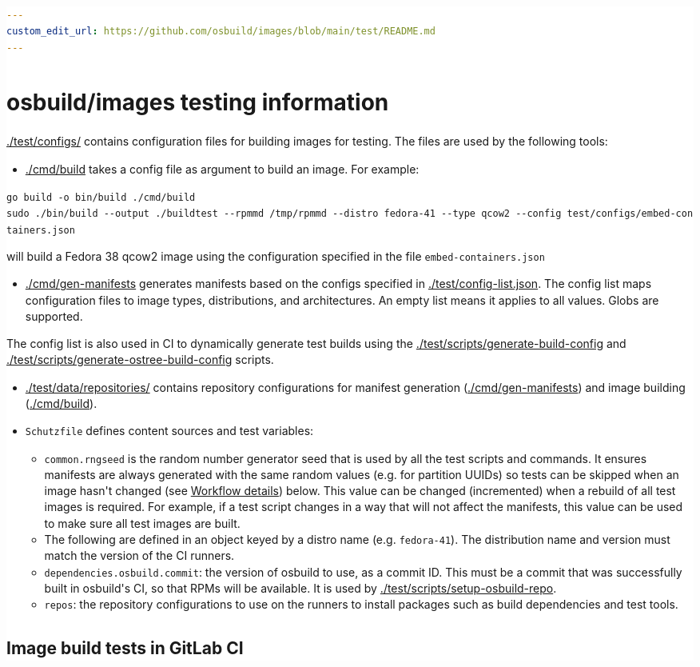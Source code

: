 ```yaml
---
custom_edit_url: https://github.com/osbuild/images/blob/main/test/README.md
---
```

# osbuild/images testing information



[./test/configs/](https://github.com/osbuild/images/tree/main/test/configs/) contains configuration files for building images for testing. The files are used by the following tools:

- [./cmd/build](https://github.com/osbuild/images/tree/main/cmd/build) takes a config file as argument to build an image.  For example:
```
go build -o bin/build ./cmd/build
sudo ./bin/build --output ./buildtest --rpmmd /tmp/rpmmd --distro fedora-41 --type qcow2 --config test/configs/embed-containers.json
```
will build a Fedora 38 qcow2 image using the configuration specified in the file `embed-containers.json`

- [./cmd/gen-manifests](https://github.com/osbuild/images/tree/main/cmd/gen-manifests) generates manifests based on the configs specified in [./test/config-list.json](https://github.com/osbuild/images/tree/main/test/config-list.json). The config list maps configuration files to image types, distributions, and architectures.  An empty list means it applies to all values.  Globs are supported.

The config list is also used in CI to dynamically generate test builds using the [./test/scripts/generate-build-config](https://github.com/osbuild/images/tree/main/test/scripts/generate-build-config) and [./test/scripts/generate-ostree-build-config](https://github.com/osbuild/images/tree/main/test/scripts/generate-ostree-build-config) scripts.

- [./test/data/repositories/](https://github.com/osbuild/images/tree/main/test/data/repositories/) contains repository configurations for manifest generation ([./cmd/gen-manifests](https://github.com/osbuild/images/tree/main/cmd/gen-manifests)) and image building ([./cmd/build](https://github.com/osbuild/images/tree/main/cmd/build)).

- `Schutzfile` defines content sources and test variables:
    - `common.rngseed` is the random number generator seed that is used by all the test scripts and commands. It ensures manifests are always generated with the same random values (e.g. for partition UUIDs) so tests can be skipped when an image hasn't changed (see [Workflow details](#workflow-details)) below. This value can be changed (incremented) when a rebuild of all test images is required. For example, if a test script changes in a way that will not affect the manifests, this value can be used to make sure all test images are built.
    - The following are defined in an object keyed by a distro name (e.g. `fedora-41`). The distribution name and version must match the version of the CI runners.
    - `dependencies.osbuild.commit`: the version of osbuild to use, as a commit ID. This must be a commit that was successfully built in osbuild's CI, so that RPMs will be available. It is used by [./test/scripts/setup-osbuild-repo](https://github.com/osbuild/images/tree/main/test/scripts/setup-osbuild-repo).
    - `repos`: the repository configurations to use on the runners to install packages such as build dependencies and test tools.

## Image build tests in GitLab CI
